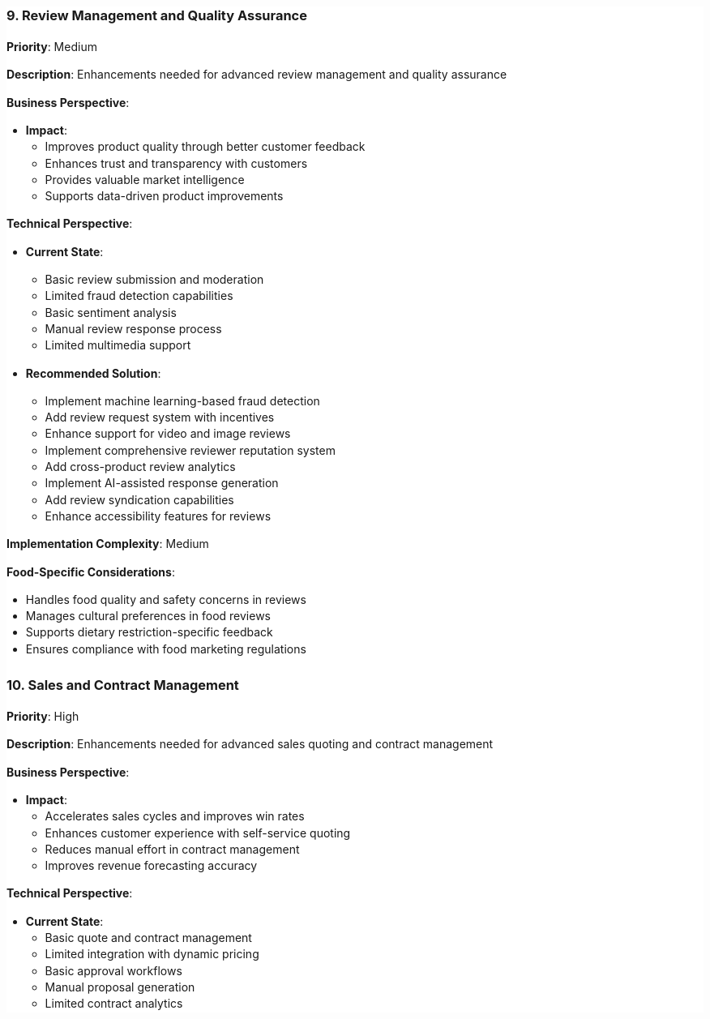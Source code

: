 ### 9. Review Management and Quality Assurance

**Priority**: Medium

**Description**: Enhancements needed for advanced review management and quality assurance

**Business Perspective**:

- **Impact**:
  - Improves product quality through better customer feedback
  - Enhances trust and transparency with customers
  - Provides valuable market intelligence
  - Supports data-driven product improvements

**Technical Perspective**:
- **Current State**:
  - Basic review submission and moderation
  - Limited fraud detection capabilities
  - Basic sentiment analysis
  - Manual review response process
  - Limited multimedia support

- **Recommended Solution**:
  - Implement machine learning-based fraud detection
  - Add review request system with incentives
  - Enhance support for video and image reviews
  - Implement comprehensive reviewer reputation system
  - Add cross-product review analytics
  - Implement AI-assisted response generation
  - Add review syndication capabilities
  - Enhance accessibility features for reviews

**Implementation Complexity**: Medium

**Food-Specific Considerations**:
- Handles food quality and safety concerns in reviews
- Manages cultural preferences in food reviews
- Supports dietary restriction-specific feedback
- Ensures compliance with food marketing regulations

### 10. Sales and Contract Management

**Priority**: High

**Description**: Enhancements needed for advanced sales quoting and contract management

**Business Perspective**:

- **Impact**:
  - Accelerates sales cycles and improves win rates
  - Enhances customer experience with self-service quoting
  - Reduces manual effort in contract management
  - Improves revenue forecasting accuracy

**Technical Perspective**:
- **Current State**:
  - Basic quote and contract management
  - Limited integration with dynamic pricing
  - Basic approval workflows
  - Manual proposal generation
  - Limited contract analytics
